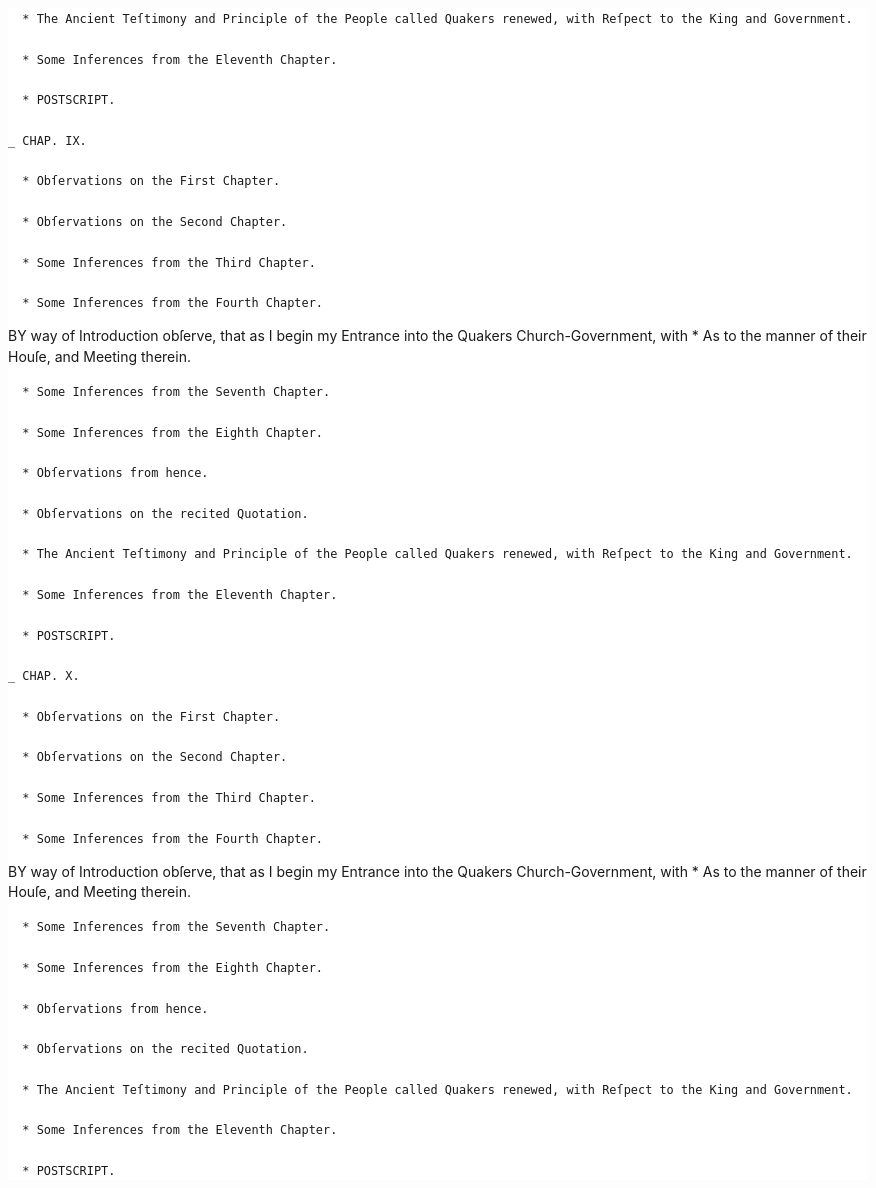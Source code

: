       * The Ancient Teſtimony and Principle of the People called Quakers renewed, with Reſpect to the King and Government.

      * Some Inferences from the Eleventh Chapter.

      * POSTSCRIPT.

    _ CHAP. IX.

      * Obſervations on the First Chapter.

      * Obſervations on the Second Chapter.

      * Some Inferences from the Third Chapter.

      * Some Inferences from the Fourth Chapter.
BY way of Introduction obſerve, that as I begin my Entrance into the Quakers Church-Government, with
      * As to the manner of their Houſe, and Meeting therein.

      * Some Inferences from the Seventh Chapter.

      * Some Inferences from the Eighth Chapter.

      * Obſervations from hence.

      * Obſervations on the recited Quotation.

      * The Ancient Teſtimony and Principle of the People called Quakers renewed, with Reſpect to the King and Government.

      * Some Inferences from the Eleventh Chapter.

      * POSTSCRIPT.

    _ CHAP. X.

      * Obſervations on the First Chapter.

      * Obſervations on the Second Chapter.

      * Some Inferences from the Third Chapter.

      * Some Inferences from the Fourth Chapter.
BY way of Introduction obſerve, that as I begin my Entrance into the Quakers Church-Government, with
      * As to the manner of their Houſe, and Meeting therein.

      * Some Inferences from the Seventh Chapter.

      * Some Inferences from the Eighth Chapter.

      * Obſervations from hence.

      * Obſervations on the recited Quotation.

      * The Ancient Teſtimony and Principle of the People called Quakers renewed, with Reſpect to the King and Government.

      * Some Inferences from the Eleventh Chapter.

      * POSTSCRIPT.
